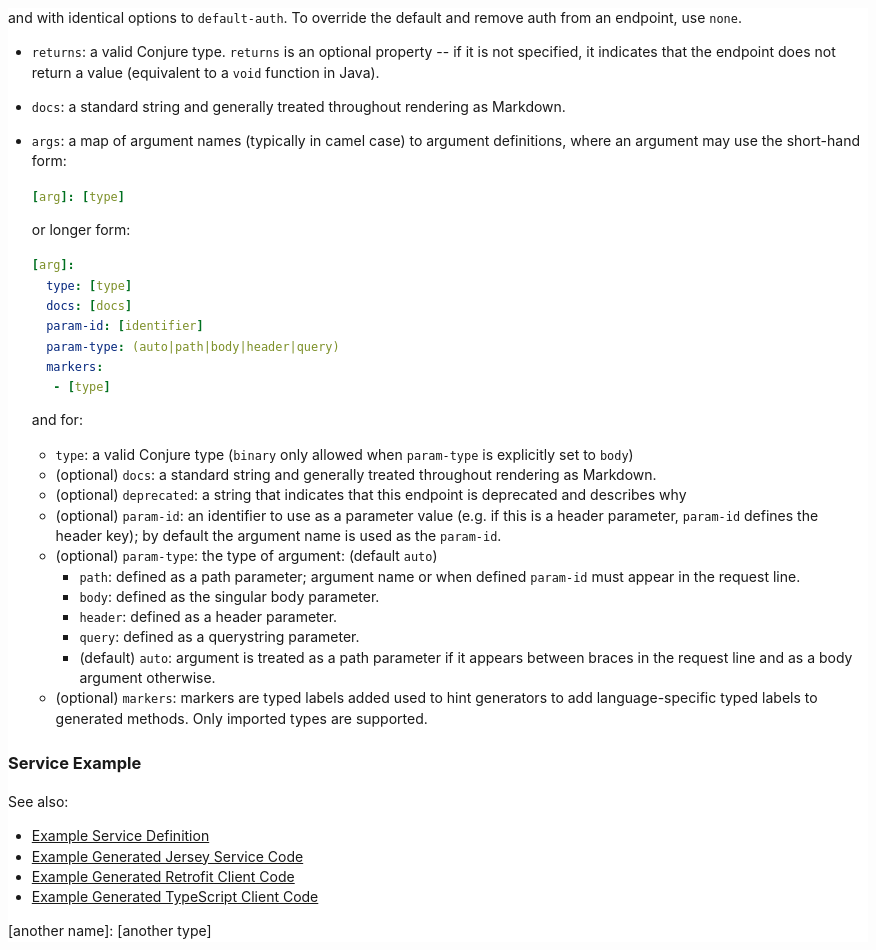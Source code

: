    and with identical options to `default-auth`. To override the default and
   remove auth from an endpoint, use `none`.
 * `returns`: a valid Conjure type. `returns` is an optional property -- if
   it is not specified, it indicates that the endpoint does not return a value
   (equivalent to a `void` function in Java).
 * `docs`: a standard string and generally treated throughout rendering as
   Markdown.
 * `args`: a map of argument names (typically in camel case) to argument
   definitions, where an argument may use the short-hand form:

   ```yaml
   [arg]: [type]
   ```

   or longer form:

   ```yaml
   [arg]:
     type: [type]
     docs: [docs]
     param-id: [identifier]
     param-type: (auto|path|body|header|query)
     markers:
      - [type]
   ```

   and for:
    * `type`: a valid Conjure type (`binary` only allowed when `param-type` is explicitly set to `body`)
    * (optional) `docs`: a standard string and generally treated throughout
      rendering as Markdown.
    * (optional) `deprecated`: a string that indicates that this endpoint
      is deprecated and describes why
    * (optional) `param-id`: an identifier to use as a parameter value (e.g.
      if this is a header parameter, `param-id` defines the header key); by
      default the argument name is used as the `param-id`.
    * (optional) `param-type`: the type of argument: (default `auto`)
       * `path`: defined as a path parameter; argument name or when defined
         `param-id` must appear in the request line.
       * `body`: defined as the singular body parameter.
       * `header`: defined as a header parameter.
       * `query`: defined as a querystring parameter.
       * (default) `auto`: argument is treated as a path parameter if it appears
         between braces in the request line and as a body argument otherwise.
    * (optional) `markers`: markers are typed labels added used to hint generators
      to add language-specific typed labels to generated methods. Only imported
      types are supported.

### Service Example
See also:
 * [Example Service Definition](conjure-java/src/test/resources/example-service.yml)
 * [Example Generated Jersey Service Code](conjure-java/src/test/resources/test/api/TestService.java.jersey)
 * [Example Generated Retrofit Client Code](conjure-java/src/test/resources/test/api/TestService.java.retrofit)
 * [Example Generated TypeScript Client Code](conjure-typescript/src/test/resources/services)


[field]: [type]
  [name]: [type]
  [another name]: [another type]